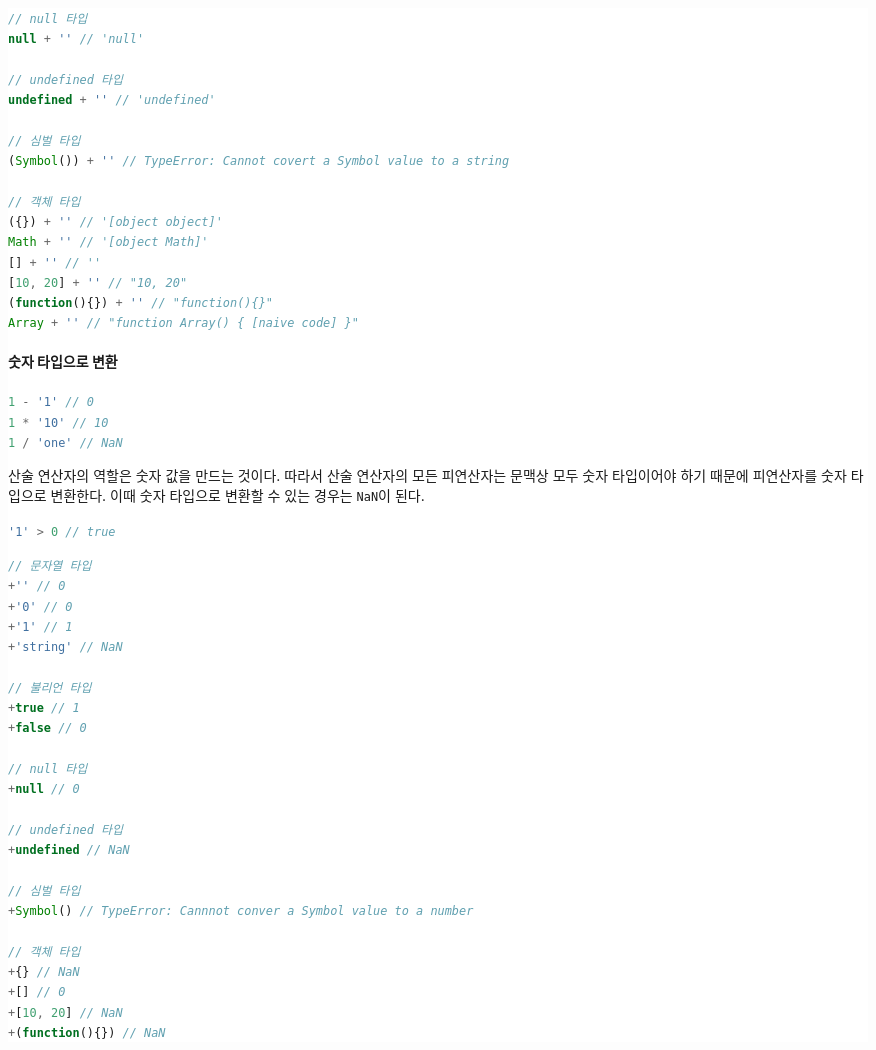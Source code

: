 ```js
// null 타입
null + '' // 'null'

// undefined 타입
undefined + '' // 'undefined'

// 심벌 타입
(Symbol()) + '' // TypeError: Cannot covert a Symbol value to a string

// 객체 타입
({}) + '' // '[object object]'
Math + '' // '[object Math]'
[] + '' // ''
[10, 20] + '' // "10, 20"
(function(){}) + '' // "function(){}"
Array + '' // "function Array() { [naive code] }"
```

#### 숫자 타입으로 변환
```js
1 - '1' // 0
1 * '10' // 10
1 / 'one' // NaN
```

산술 연산자의 역할은 숫자 값을 만드는 것이다. 따라서 산술 연산자의 모든 피연산자는 문맥상 모두 숫자 타입이어야 하기 때문에 피연산자를 숫자 타입으로 변환한다. 이때 숫자 타입으로 변환할 수 있는 경우는 `NaN`이 된다.

```js
'1' > 0 // true
```

```js
// 문자열 타입
+'' // 0
+'0' // 0
+'1' // 1
+'string' // NaN

// 불리언 타입
+true // 1
+false // 0

// null 타입
+null // 0

// undefined 타입
+undefined // NaN

// 심벌 타입
+Symbol() // TypeError: Cannnot conver a Symbol value to a number

// 객체 타입
+{} // NaN
+[] // 0
+[10, 20] // NaN
+(function(){}) // NaN
```
